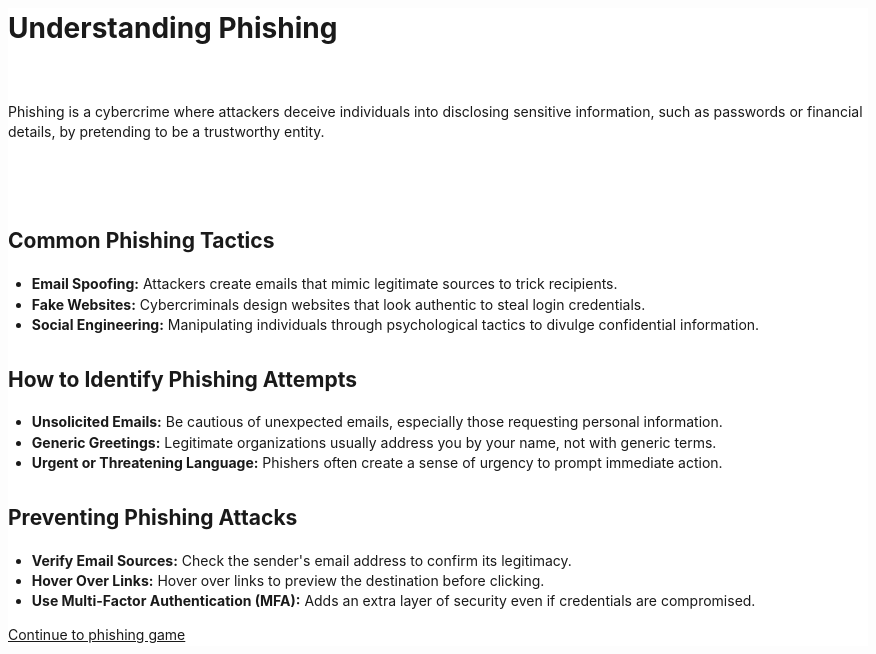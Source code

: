   <div class="slide-container">
  <h1>Understanding Phishing</h1>
  <br>
  <p>Phishing is a cybercrime where attackers deceive individuals into disclosing sensitive information, such as passwords or financial details, by pretending to be a trustworthy entity.</p>
  <br>
  <br>
  <h2>Common Phishing Tactics</h2>
  <div class="box">
    <ul>
    <li><strong>Email Spoofing:</strong> Attackers create emails that mimic legitimate sources to trick recipients.</li>
    <li><strong>Fake Websites:</strong> Cybercriminals design websites that look authentic to steal login credentials.</li>
    <li><strong>Social Engineering:</strong> Manipulating individuals through psychological tactics to divulge confidential information.</li>
    </ul>
  </div>

  <h2>How to Identify Phishing Attempts</h2>
  <div class="box">
    <ul>
        <li><strong>Unsolicited Emails:</strong> Be cautious of unexpected emails, especially those requesting personal information.</li>
        <li><strong>Generic Greetings:</strong> Legitimate organizations usually address you by your name, not with generic terms.</li>
        <li><strong>Urgent or Threatening Language:</strong> Phishers often create a sense of urgency to prompt immediate action.</li>
    </ul>
  </div>

  <h2>Preventing Phishing Attacks</h2>
  <div class="box">
    <ul>
        <li><strong>Verify Email Sources:</strong> Check the sender's email address to confirm its legitimacy.</li>
        <li><strong>Hover Over Links:</strong> Hover over links to preview the destination before clicking.</li>
        <li><strong>Use Multi-Factor Authentication (MFA):</strong> Adds an extra layer of security even if credentials are compromised.</li>
    </ul>
  </div>

  <div class="button-container">
    <a href="{{ site.baseurl }}/spotthediff" class="button">Continue to phishing game</a>
  </div>
</div>
